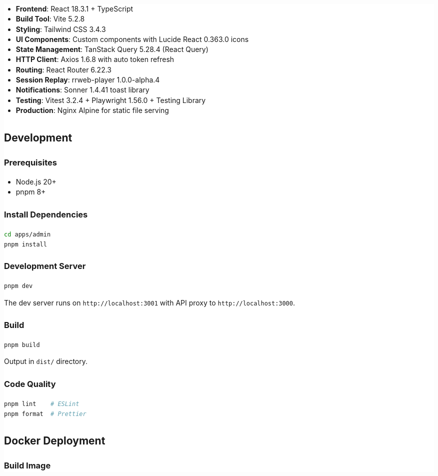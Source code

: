 - **Frontend**: React 18.3.1 + TypeScript
- **Build Tool**: Vite 5.2.8
- **Styling**: Tailwind CSS 3.4.3
- **UI Components**: Custom components with Lucide React 0.363.0 icons
- **State Management**: TanStack Query 5.28.4 (React Query)
- **HTTP Client**: Axios 1.6.8 with auto token refresh
- **Routing**: React Router 6.22.3
- **Session Replay**: rrweb-player 1.0.0-alpha.4
- **Notifications**: Sonner 1.4.41 toast library
- **Testing**: Vitest 3.2.4 + Playwright 1.56.0 + Testing Library
- **Production**: Nginx Alpine for static file serving

## Development

### Prerequisites

- Node.js 20+
- pnpm 8+

### Install Dependencies

```bash
cd apps/admin
pnpm install
```

### Development Server

```bash
pnpm dev
```

The dev server runs on `http://localhost:3001` with API proxy to `http://localhost:3000`.

### Build

```bash
pnpm build
```

Output in `dist/` directory.

### Code Quality

```bash
pnpm lint    # ESLint
pnpm format  # Prettier
```

## Docker Deployment

### Build Image
